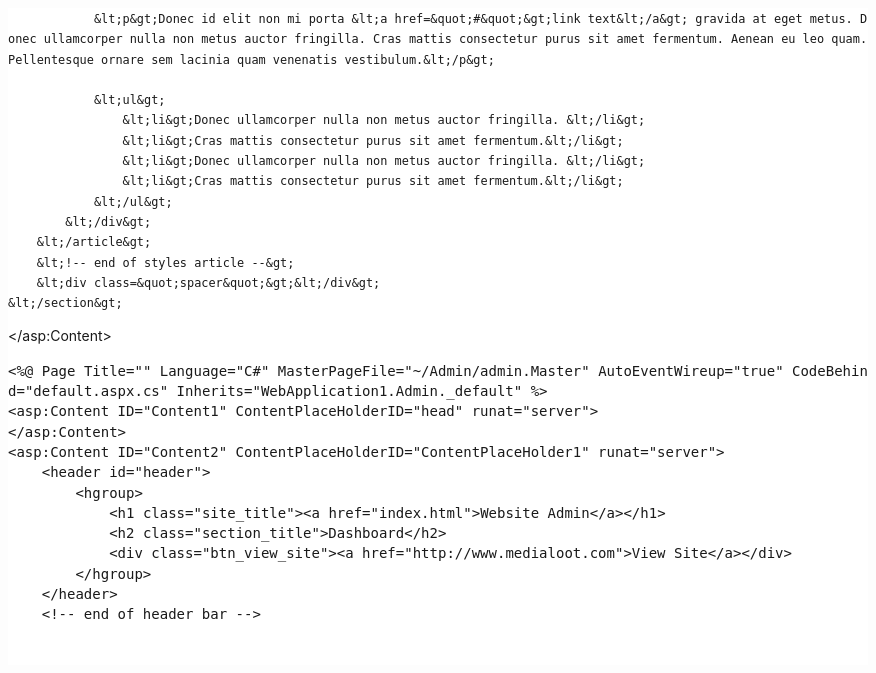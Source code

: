                 &lt;p&gt;Donec id elit non mi porta &lt;a href=&quot;#&quot;&gt;link text&lt;/a&gt; gravida at eget metus. Donec ullamcorper nulla non metus auctor fringilla. Cras mattis consectetur purus sit amet fermentum. Aenean eu leo quam. Pellentesque ornare sem lacinia quam venenatis vestibulum.&lt;/p&gt;

                &lt;ul&gt;
                    &lt;li&gt;Donec ullamcorper nulla non metus auctor fringilla. &lt;/li&gt;
                    &lt;li&gt;Cras mattis consectetur purus sit amet fermentum.&lt;/li&gt;
                    &lt;li&gt;Donec ullamcorper nulla non metus auctor fringilla. &lt;/li&gt;
                    &lt;li&gt;Cras mattis consectetur purus sit amet fermentum.&lt;/li&gt;
                &lt;/ul&gt;
            &lt;/div&gt;
        &lt;/article&gt;
        &lt;!-- end of styles article --&gt;
        &lt;div class=&quot;spacer&quot;&gt;&lt;/div&gt;
    &lt;/section&gt;
&lt;/asp:Content&gt;
</pre>
<div class="preview">
<pre class="xaml"><span class="xaml__tag_start">&lt;%@&nbsp;Page</span>&nbsp;<span class="xaml__attr_name">Title</span>=<span class="xaml__attr_value">&quot;&quot;</span>&nbsp;<span class="xaml__attr_name">Language</span>=<span class="xaml__attr_value">&quot;C#&quot;</span>&nbsp;<span class="xaml__attr_name">MasterPageFile</span>=<span class="xaml__attr_value">&quot;~/Admin/admin.Master&quot;</span>&nbsp;<span class="xaml__attr_name">AutoEventWireup</span>=<span class="xaml__attr_value">&quot;true&quot;</span>&nbsp;<span class="xaml__attr_name">CodeBehind</span>=<span class="xaml__attr_value">&quot;default.aspx.cs&quot;</span>&nbsp;<span class="xaml__attr_name">Inherits</span>=<span class="xaml__attr_value">&quot;WebApplication1.Admin._default&quot;</span>&nbsp;<span class="xaml__tag_start">%&gt;</span>&nbsp;
<span class="xaml__tag_start">&lt;asp</span>:Content&nbsp;<span class="xaml__attr_name">ID</span>=<span class="xaml__attr_value">&quot;Content1&quot;</span>&nbsp;<span class="xaml__attr_name">ContentPlaceHolderID</span>=<span class="xaml__attr_value">&quot;head&quot;</span>&nbsp;<span class="xaml__attr_name">runat</span>=<span class="xaml__attr_value">&quot;server&quot;</span><span class="xaml__tag_start">&gt;&nbsp;
</span><span class="xaml__tag_end">&lt;/asp:Content&gt;</span>&nbsp;
<span class="xaml__tag_start">&lt;asp</span>:Content&nbsp;<span class="xaml__attr_name">ID</span>=<span class="xaml__attr_value">&quot;Content2&quot;</span>&nbsp;<span class="xaml__attr_name">ContentPlaceHolderID</span>=<span class="xaml__attr_value">&quot;ContentPlaceHolder1&quot;</span>&nbsp;<span class="xaml__attr_name">runat</span>=<span class="xaml__attr_value">&quot;server&quot;</span><span class="xaml__tag_start">&gt;&nbsp;
</span>&nbsp;&nbsp;&nbsp;&nbsp;<span class="xaml__tag_start">&lt;header</span>&nbsp;<span class="xaml__attr_name">id</span>=<span class="xaml__attr_value">&quot;header&quot;</span><span class="xaml__tag_start">&gt;&nbsp;
</span>&nbsp;&nbsp;&nbsp;&nbsp;&nbsp;&nbsp;&nbsp;&nbsp;<span class="xaml__tag_start">&lt;hgroup</span><span class="xaml__tag_start">&gt;&nbsp;
</span>&nbsp;&nbsp;&nbsp;&nbsp;&nbsp;&nbsp;&nbsp;&nbsp;&nbsp;&nbsp;&nbsp;&nbsp;<span class="xaml__tag_start">&lt;h1</span>&nbsp;<span class="xaml__attr_name">class</span>=<span class="xaml__attr_value">&quot;site_title&quot;</span><span class="xaml__tag_start">&gt;</span><span class="xaml__tag_start">&lt;a</span>&nbsp;<span class="xaml__attr_name">href</span>=<span class="xaml__attr_value">&quot;index.html&quot;</span><span class="xaml__tag_start">&gt;</span>Website&nbsp;Admin<span class="xaml__tag_end">&lt;/a&gt;</span><span class="xaml__tag_end">&lt;/h1&gt;</span>&nbsp;
&nbsp;&nbsp;&nbsp;&nbsp;&nbsp;&nbsp;&nbsp;&nbsp;&nbsp;&nbsp;&nbsp;&nbsp;<span class="xaml__tag_start">&lt;h2</span>&nbsp;<span class="xaml__attr_name">class</span>=<span class="xaml__attr_value">&quot;section_title&quot;</span><span class="xaml__tag_start">&gt;</span>Dashboard<span class="xaml__tag_end">&lt;/h2&gt;</span>&nbsp;
&nbsp;&nbsp;&nbsp;&nbsp;&nbsp;&nbsp;&nbsp;&nbsp;&nbsp;&nbsp;&nbsp;&nbsp;<span class="xaml__tag_start">&lt;div</span>&nbsp;<span class="xaml__attr_name">class</span>=<span class="xaml__attr_value">&quot;btn_view_site&quot;</span><span class="xaml__tag_start">&gt;</span><span class="xaml__tag_start">&lt;a</span>&nbsp;<span class="xaml__attr_name">href</span>=<span class="xaml__attr_value">&quot;http://www.medialoot.com&quot;</span><span class="xaml__tag_start">&gt;</span>View&nbsp;Site<span class="xaml__tag_end">&lt;/a&gt;</span><span class="xaml__tag_end">&lt;/div&gt;</span>&nbsp;
&nbsp;&nbsp;&nbsp;&nbsp;&nbsp;&nbsp;&nbsp;&nbsp;<span class="xaml__tag_end">&lt;/hgroup&gt;</span>&nbsp;
&nbsp;&nbsp;&nbsp;&nbsp;<span class="xaml__tag_end">&lt;/header&gt;</span>&nbsp;
&nbsp;&nbsp;&nbsp;&nbsp;<span class="xaml__comment">&lt;!--&nbsp;end&nbsp;of&nbsp;header&nbsp;bar&nbsp;--&gt;</span>&nbsp;